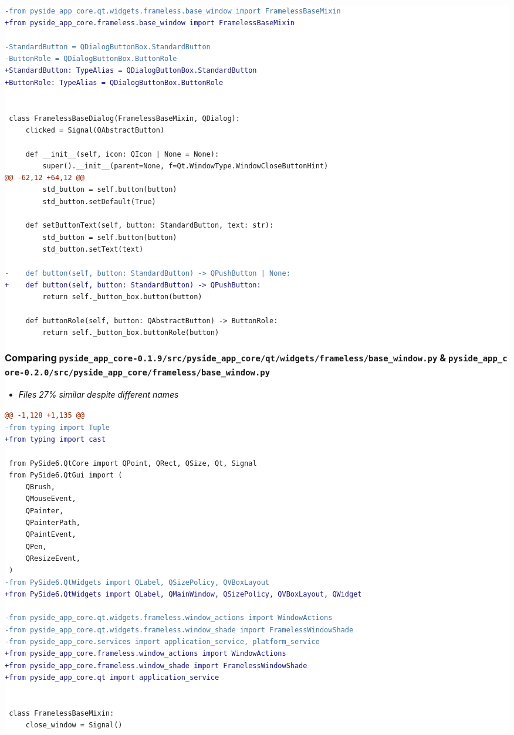 ```diff
-from pyside_app_core.qt.widgets.frameless.base_window import FramelessBaseMixin
+from pyside_app_core.frameless.base_window import FramelessBaseMixin
 
-StandardButton = QDialogButtonBox.StandardButton
-ButtonRole = QDialogButtonBox.ButtonRole
+StandardButton: TypeAlias = QDialogButtonBox.StandardButton
+ButtonRole: TypeAlias = QDialogButtonBox.ButtonRole
 
 
 class FramelessBaseDialog(FramelessBaseMixin, QDialog):
     clicked = Signal(QAbstractButton)
 
     def __init__(self, icon: QIcon | None = None):
         super().__init__(parent=None, f=Qt.WindowType.WindowCloseButtonHint)
@@ -62,12 +64,12 @@
         std_button = self.button(button)
         std_button.setDefault(True)
 
     def setButtonText(self, button: StandardButton, text: str):
         std_button = self.button(button)
         std_button.setText(text)
 
-    def button(self, button: StandardButton) -> QPushButton | None:
+    def button(self, button: StandardButton) -> QPushButton:
         return self._button_box.button(button)
 
     def buttonRole(self, button: QAbstractButton) -> ButtonRole:
         return self._button_box.buttonRole(button)
```

### Comparing `pyside_app_core-0.1.9/src/pyside_app_core/qt/widgets/frameless/base_window.py` & `pyside_app_core-0.2.0/src/pyside_app_core/frameless/base_window.py`

 * *Files 27% similar despite different names*

```diff
@@ -1,128 +1,135 @@
-from typing import Tuple
+from typing import cast
 
 from PySide6.QtCore import QPoint, QRect, QSize, Qt, Signal
 from PySide6.QtGui import (
     QBrush,
     QMouseEvent,
     QPainter,
     QPainterPath,
     QPaintEvent,
     QPen,
     QResizeEvent,
 )
-from PySide6.QtWidgets import QLabel, QSizePolicy, QVBoxLayout
+from PySide6.QtWidgets import QLabel, QMainWindow, QSizePolicy, QVBoxLayout, QWidget
 
-from pyside_app_core.qt.widgets.frameless.window_actions import WindowActions
-from pyside_app_core.qt.widgets.frameless.window_shade import FramelessWindowShade
-from pyside_app_core.services import application_service, platform_service
+from pyside_app_core.frameless.window_actions import WindowActions
+from pyside_app_core.frameless.window_shade import FramelessWindowShade
+from pyside_app_core.qt import application_service
 
 
 class FramelessBaseMixin:
     close_window = Signal()
```